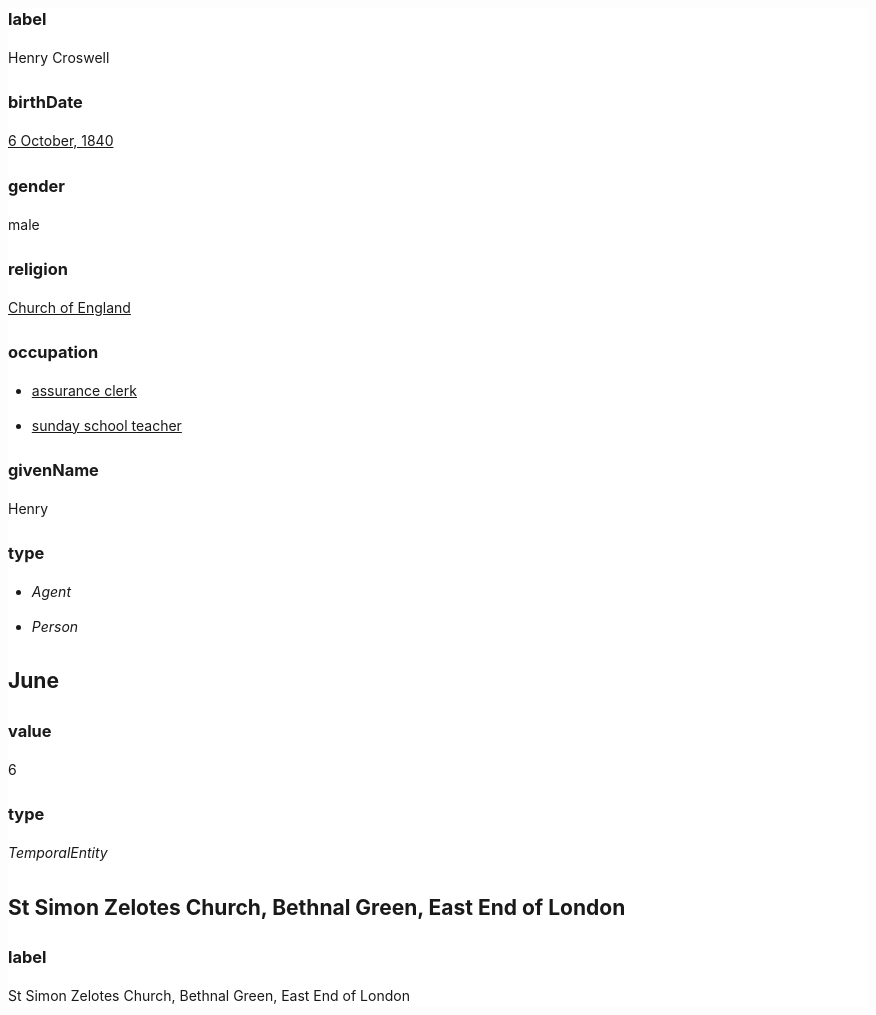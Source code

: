 ### label


Henry Croswell

### birthDate


[6 October, 1840](#6-October-1840)

### gender


male

### religion


[Church of England](#Church-of-England)

### occupation

 - [assurance clerk](#assurance-clerk)

 - [sunday school teacher](#sunday-school-teacher)

### givenName


Henry

### type

 - *Agent*

 - *Person*

## June

### value


6

### type


*TemporalEntity*

## St Simon Zelotes Church, Bethnal Green, East End of London

### label


St Simon Zelotes Church, Bethnal Green, East End of London
